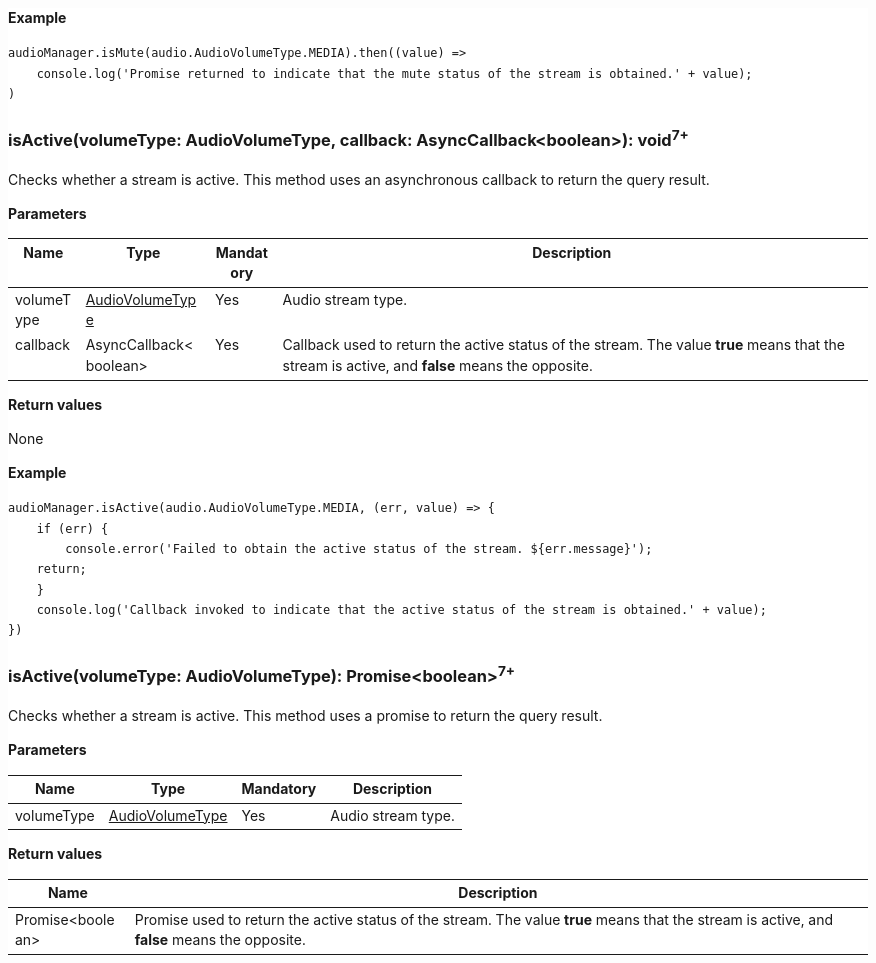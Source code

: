 **Example**

```
audioManager.isMute(audio.AudioVolumeType.MEDIA).then((value) =>
    console.log('Promise returned to indicate that the mute status of the stream is obtained.' + value);
)
```

### isActive\(volumeType: AudioVolumeType, callback: AsyncCallback<boolean\>\): void<sup>7+</sup><a name="isactive-asynccallback"></a>

Checks whether a stream is active. This method uses an asynchronous callback to return the query result.

**Parameters**

| Name          | Type | Mandatory            | Description                                   | 
| ------------- | ------------- | ---------------|------------------------------------------------------ |
| volumeType       | <a href="#section92261857172218">AudioVolumeType</a>             | Yes        | Audio stream type.                                                       |
| callback       | AsyncCallback<boolean\>              | Yes        | Callback used to return the active status of the stream. The value **true** means that the stream is active, and **false** means the opposite.                                                       |

**Return values**

None

**Example**

```
audioManager.isActive(audio.AudioVolumeType.MEDIA, (err, value) => {
    if (err) {
        console.error('Failed to obtain the active status of the stream. ${err.message}');
	return;
    }
    console.log('Callback invoked to indicate that the active status of the stream is obtained.' + value);
})
```

### isActive\(volumeType: AudioVolumeType\): Promise<boolean\><sup>7+</sup><a name="isactive-promise"></a>

Checks whether a stream is active. This method uses a promise to return the query result.

**Parameters**

| Name          | Type | Mandatory            | Description                                   | 
| ------------- | ------------- | ---------------|------------------------------------------------------ |
| volumeType       | <a href="#section92261857172218">AudioVolumeType</a>             | Yes        | Audio stream type.                                                       |

**Return values**


| Name          | Description                                   | 
| ------------- | -------------------------------------------------------- |
| Promise<boolean\>       | Promise used to return the active status of the stream. The value **true** means that the stream is active, and **false** means the opposite.                                                       |
